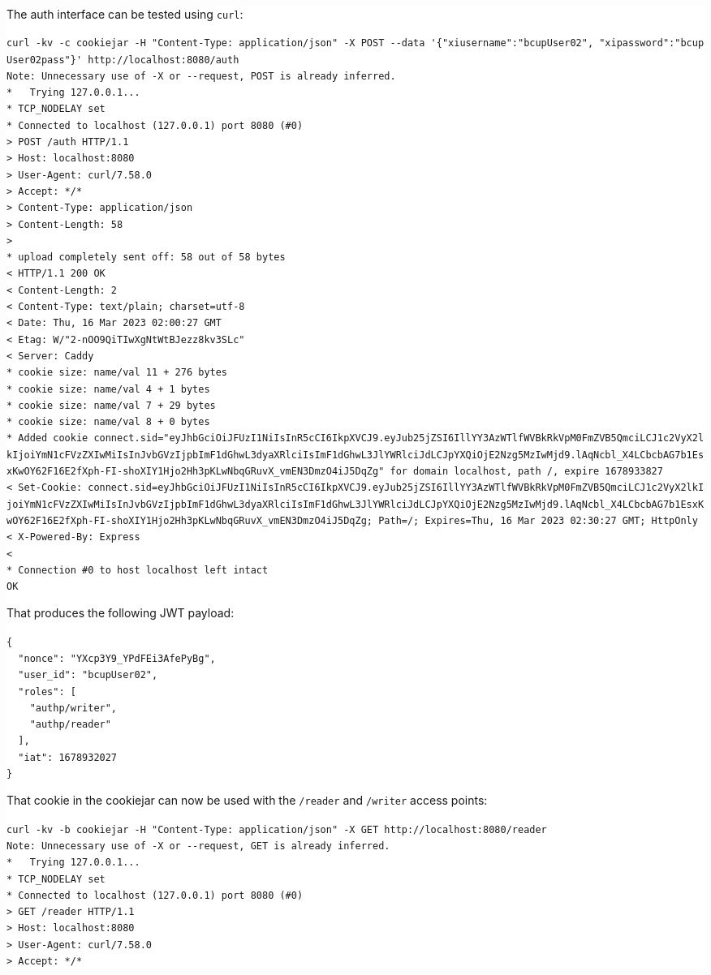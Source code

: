 The auth interface can be tested using `curl`:

```
curl -kv -c cookiejar -H "Content-Type: application/json" -X POST --data '{"xiusername":"bcupUser02", "xipassword":"bcupUser02pass"}' http://localhost:8080/auth
Note: Unnecessary use of -X or --request, POST is already inferred.
*   Trying 127.0.0.1...
* TCP_NODELAY set
* Connected to localhost (127.0.0.1) port 8080 (#0)
> POST /auth HTTP/1.1
> Host: localhost:8080
> User-Agent: curl/7.58.0
> Accept: */*
> Content-Type: application/json
> Content-Length: 58
> 
* upload completely sent off: 58 out of 58 bytes
< HTTP/1.1 200 OK
< Content-Length: 2
< Content-Type: text/plain; charset=utf-8
< Date: Thu, 16 Mar 2023 02:00:27 GMT
< Etag: W/"2-nOO9QiTIwXgNtWtBJezz8kv3SLc"
< Server: Caddy
* cookie size: name/val 11 + 276 bytes
* cookie size: name/val 4 + 1 bytes
* cookie size: name/val 7 + 29 bytes
* cookie size: name/val 8 + 0 bytes
* Added cookie connect.sid="eyJhbGciOiJFUzI1NiIsInR5cCI6IkpXVCJ9.eyJub25jZSI6IllYY3AzWTlfWVBkRkVpM0FmZVB5QmciLCJ1c2VyX2lkIjoiYmN1cFVzZXIwMiIsInJvbGVzIjpbImF1dGhwL3dyaXRlciIsImF1dGhwL3JlYWRlciJdLCJpYXQiOjE2Nzg5MzIwMjd9.lAqNcbl_X4LCbcbAG7b1EsxKwOY62F16E2fXph-FI-shoXIY1Hjo2Hh3pKLwNbqGRuvX_vmEN3DmzO4iJ5DqZg" for domain localhost, path /, expire 1678933827
< Set-Cookie: connect.sid=eyJhbGciOiJFUzI1NiIsInR5cCI6IkpXVCJ9.eyJub25jZSI6IllYY3AzWTlfWVBkRkVpM0FmZVB5QmciLCJ1c2VyX2lkIjoiYmN1cFVzZXIwMiIsInJvbGVzIjpbImF1dGhwL3dyaXRlciIsImF1dGhwL3JlYWRlciJdLCJpYXQiOjE2Nzg5MzIwMjd9.lAqNcbl_X4LCbcbAG7b1EsxKwOY62F16E2fXph-FI-shoXIY1Hjo2Hh3pKLwNbqGRuvX_vmEN3DmzO4iJ5DqZg; Path=/; Expires=Thu, 16 Mar 2023 02:30:27 GMT; HttpOnly
< X-Powered-By: Express
< 
* Connection #0 to host localhost left intact
OK
```

That produces the following JWT payload:

```
{
  "nonce": "YXcp3Y9_YPdFEi3AfePyBg",
  "user_id": "bcupUser02",
  "roles": [
    "authp/writer",
    "authp/reader"
  ],
  "iat": 1678932027
}
```
That cookie in the cookiejar can now be used with the `/reader` and `/writer` access points:
```
curl -kv -b cookiejar -H "Content-Type: application/json" -X GET http://localhost:8080/reader
Note: Unnecessary use of -X or --request, GET is already inferred.
*   Trying 127.0.0.1...
* TCP_NODELAY set
* Connected to localhost (127.0.0.1) port 8080 (#0)
> GET /reader HTTP/1.1
> Host: localhost:8080
> User-Agent: curl/7.58.0
> Accept: */*
```